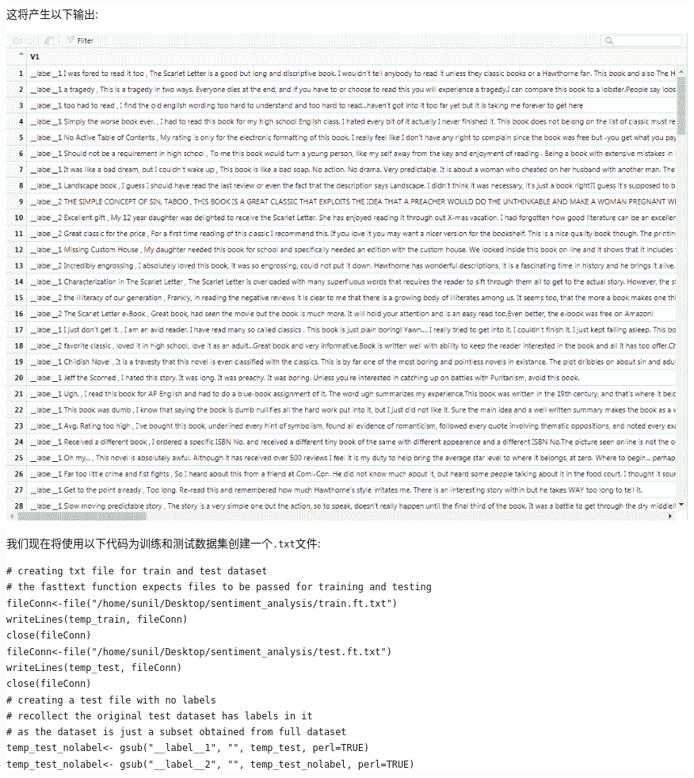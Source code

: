 这将产生以下输出:

![](img/eed25069-abad-4348-bac7-0b4b5b15f278.png)

我们现在将使用以下代码为训练和测试数据集创建一个`.txt`文件:

```
# creating txt file for train and test dataset
# the fasttext function expects files to be passed for training and testing
fileConn<-file("/home/sunil/Desktop/sentiment_analysis/train.ft.txt")
writeLines(temp_train, fileConn)
close(fileConn)
fileConn<-file("/home/sunil/Desktop/sentiment_analysis/test.ft.txt")
writeLines(temp_test, fileConn)
close(fileConn)
# creating a test file with no labels
# recollect the original test dataset has labels in it
# as the dataset is just a subset obtained from full dataset
temp_test_nolabel<- gsub("__label__1", "", temp_test, perl=TRUE)
temp_test_nolabel<- gsub("__label__2", "", temp_test_nolabel, perl=TRUE)
```
